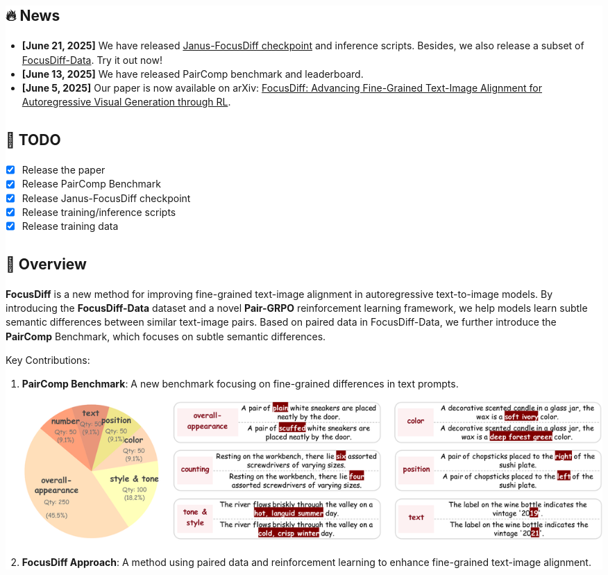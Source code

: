 ## 🔥 News
- **[June 21, 2025]** We have released [Janus-FocusDiff checkpoint](https://huggingface.co/wendell0218/Janus-FocusDiff-7B) and inference scripts. Besides, we also release a subset of [FocusDiff-Data](https://huggingface.co/datasets/midbee/FocusDiff-Data-Subset). Try it out now!
- **[June 13, 2025]** We have released PairComp benchmark and leaderboard.
- **[June 5, 2025]** Our paper is now available on arXiv: [FocusDiff: Advancing Fine-Grained Text-Image Alignment for Autoregressive Visual Generation through RL](https://arxiv.org/abs/2506.05501).


## 📝 TODO
- [x] Release the paper
- [x] Release PairComp Benchmark
- [x] Release Janus-FocusDiff checkpoint
- [x] Release training/inference scripts
- [x] Release training data

## 🚀 Overview

**FocusDiff** is a new method for improving fine-grained text-image alignment in autoregressive text-to-image models. By introducing the **FocusDiff-Data** dataset and a novel **Pair-GRPO** reinforcement learning framework, we help models learn subtle semantic differences between similar text-image pairs. Based on paired data in FocusDiff-Data, we further introduce the **PairComp** Benchmark, which focuses on subtle semantic differences.

Key Contributions:
1. **PairComp Benchmark**: A new benchmark focusing on fine-grained differences in text prompts.

    <img src="assets/benchmark.png" width="100%"/>

2. **FocusDiff Approach**: A method using paired data and reinforcement learning to enhance fine-grained text-image alignment.

   <div style="text-align: center;">